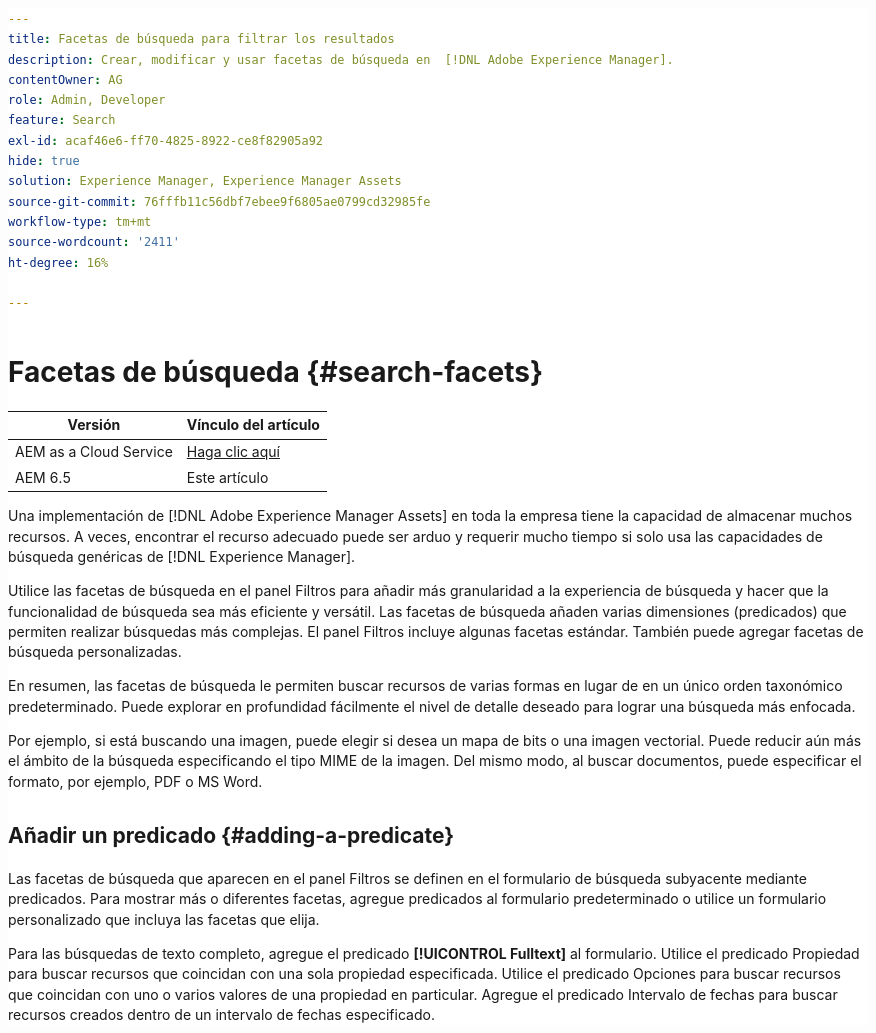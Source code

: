 ```yaml
---
title: Facetas de búsqueda para filtrar los resultados
description: Crear, modificar y usar facetas de búsqueda en  [!DNL Adobe Experience Manager].
contentOwner: AG
role: Admin, Developer
feature: Search
exl-id: acaf46e6-ff70-4825-8922-ce8f82905a92
hide: true
solution: Experience Manager, Experience Manager Assets
source-git-commit: 76fffb11c56dbf7ebee9f6805ae0799cd32985fe
workflow-type: tm+mt
source-wordcount: '2411'
ht-degree: 16%

---
```


# Facetas de búsqueda {#search-facets}

| Versión | Vínculo del artículo |
| -------- | ---------------------------- |
| AEM as a Cloud Service | [Haga clic aquí](https://experienceleague.adobe.com/docs/experience-manager-cloud-service/content/assets/admin/search-facets.html?lang=es) |
| AEM 6.5 | Este artículo |

Una implementación de [!DNL Adobe Experience Manager Assets] en toda la empresa tiene la capacidad de almacenar muchos recursos. A veces, encontrar el recurso adecuado puede ser arduo y requerir mucho tiempo si solo usa las capacidades de búsqueda genéricas de [!DNL Experience Manager].

Utilice las facetas de búsqueda en el panel Filtros para añadir más granularidad a la experiencia de búsqueda y hacer que la funcionalidad de búsqueda sea más eficiente y versátil. Las facetas de búsqueda añaden varias dimensiones (predicados) que permiten realizar búsquedas más complejas. El panel Filtros incluye algunas facetas estándar. También puede agregar facetas de búsqueda personalizadas.

En resumen, las facetas de búsqueda le permiten buscar recursos de varias formas en lugar de en un único orden taxonómico predeterminado. Puede explorar en profundidad fácilmente el nivel de detalle deseado para lograr una búsqueda más enfocada.

Por ejemplo, si está buscando una imagen, puede elegir si desea un mapa de bits o una imagen vectorial. Puede reducir aún más el ámbito de la búsqueda especificando el tipo MIME de la imagen. Del mismo modo, al buscar documentos, puede especificar el formato, por ejemplo, PDF o MS Word.

## Añadir un predicado {#adding-a-predicate}

Las facetas de búsqueda que aparecen en el panel Filtros se definen en el formulario de búsqueda subyacente mediante predicados. Para mostrar más o diferentes facetas, agregue predicados al formulario predeterminado o utilice un formulario personalizado que incluya las facetas que elija.

Para las búsquedas de texto completo, agregue el predicado **[!UICONTROL Fulltext]** al formulario. Utilice el predicado Propiedad para buscar recursos que coincidan con una sola propiedad especificada. Utilice el predicado Opciones para buscar recursos que coincidan con uno o varios valores de una propiedad en particular. Agregue el predicado Intervalo de fechas para buscar recursos creados dentro de un intervalo de fechas especificado.
